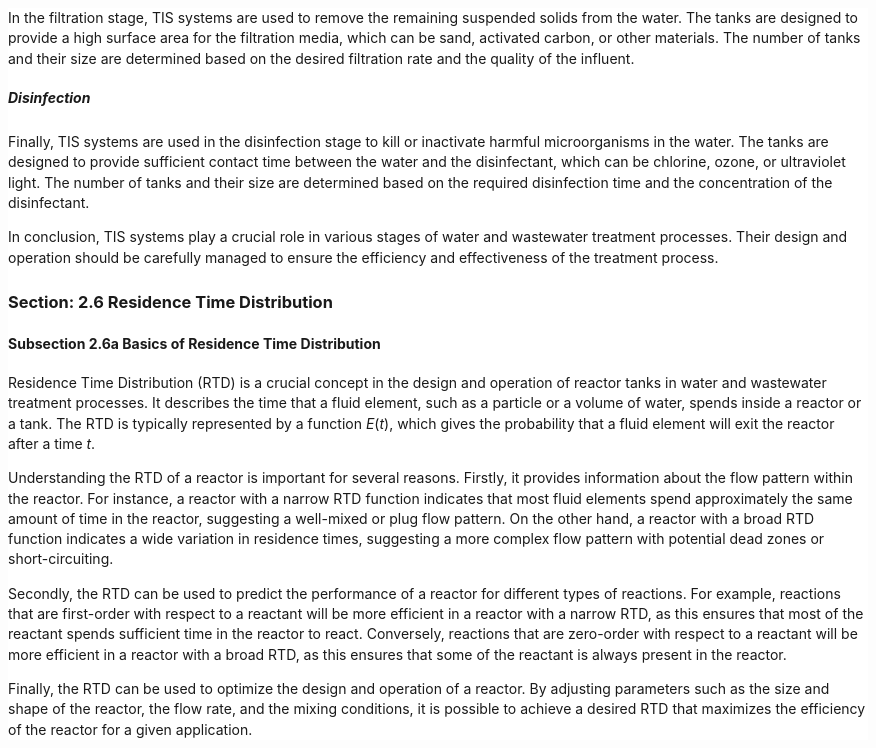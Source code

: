 

In the filtration stage, TIS systems are used to remove the remaining suspended solids from the water. The tanks are designed to provide a high surface area for the filtration media, which can be sand, activated carbon, or other materials. The number of tanks and their size are determined based on the desired filtration rate and the quality of the influent.



##### Disinfection



Finally, TIS systems are used in the disinfection stage to kill or inactivate harmful microorganisms in the water. The tanks are designed to provide sufficient contact time between the water and the disinfectant, which can be chlorine, ozone, or ultraviolet light. The number of tanks and their size are determined based on the required disinfection time and the concentration of the disinfectant.



In conclusion, TIS systems play a crucial role in various stages of water and wastewater treatment processes. Their design and operation should be carefully managed to ensure the efficiency and effectiveness of the treatment process.



### Section: 2.6 Residence Time Distribution



#### Subsection 2.6a Basics of Residence Time Distribution



Residence Time Distribution (RTD) is a crucial concept in the design and operation of reactor tanks in water and wastewater treatment processes. It describes the time that a fluid element, such as a particle or a volume of water, spends inside a reactor or a tank. The RTD is typically represented by a function $E(t)$, which gives the probability that a fluid element will exit the reactor after a time $t$.



Understanding the RTD of a reactor is important for several reasons. Firstly, it provides information about the flow pattern within the reactor. For instance, a reactor with a narrow RTD function indicates that most fluid elements spend approximately the same amount of time in the reactor, suggesting a well-mixed or plug flow pattern. On the other hand, a reactor with a broad RTD function indicates a wide variation in residence times, suggesting a more complex flow pattern with potential dead zones or short-circuiting.



Secondly, the RTD can be used to predict the performance of a reactor for different types of reactions. For example, reactions that are first-order with respect to a reactant will be more efficient in a reactor with a narrow RTD, as this ensures that most of the reactant spends sufficient time in the reactor to react. Conversely, reactions that are zero-order with respect to a reactant will be more efficient in a reactor with a broad RTD, as this ensures that some of the reactant is always present in the reactor.



Finally, the RTD can be used to optimize the design and operation of a reactor. By adjusting parameters such as the size and shape of the reactor, the flow rate, and the mixing conditions, it is possible to achieve a desired RTD that maximizes the efficiency of the reactor for a given application.
